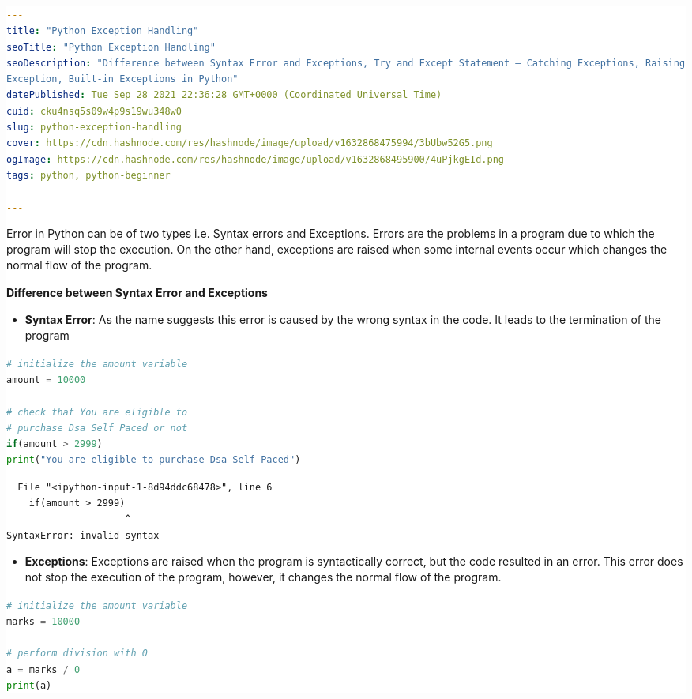 ```yaml
---
title: "Python Exception Handling"
seoTitle: "Python Exception Handling"
seoDescription: "Difference between Syntax Error and Exceptions, Try and Except Statement – Catching Exceptions, Raising Exception, Built-in Exceptions in Python"
datePublished: Tue Sep 28 2021 22:36:28 GMT+0000 (Coordinated Universal Time)
cuid: cku4nsq5s09w4p9s19wu348w0
slug: python-exception-handling
cover: https://cdn.hashnode.com/res/hashnode/image/upload/v1632868475994/3bUbw52G5.png
ogImage: https://cdn.hashnode.com/res/hashnode/image/upload/v1632868495900/4uPjkgEId.png
tags: python, python-beginner

---
```


Error in Python can be of two types i.e. Syntax errors and Exceptions. Errors are the problems in a program due to which the program will stop the execution. On the other hand, exceptions are raised when some internal events occur which changes the normal flow of the program. 

**Difference between Syntax Error and Exceptions**

- **Syntax Error**: As the name suggests this error is caused by the wrong syntax in the code. It leads to the termination of the program


```python
# initialize the amount variable
amount = 10000

# check that You are eligible to
# purchase Dsa Self Paced or not
if(amount > 2999)
print("You are eligible to purchase Dsa Self Paced")

```


      File "<ipython-input-1-8d94ddc68478>", line 6
        if(amount > 2999)
                         ^
    SyntaxError: invalid syntax
    


- **Exceptions**: Exceptions are raised when the program is syntactically correct, but the code resulted in an error. This error does not stop the execution of the program, however, it changes the normal flow of the program.


```python
# initialize the amount variable
marks = 10000

# perform division with 0
a = marks / 0
print(a)

```
